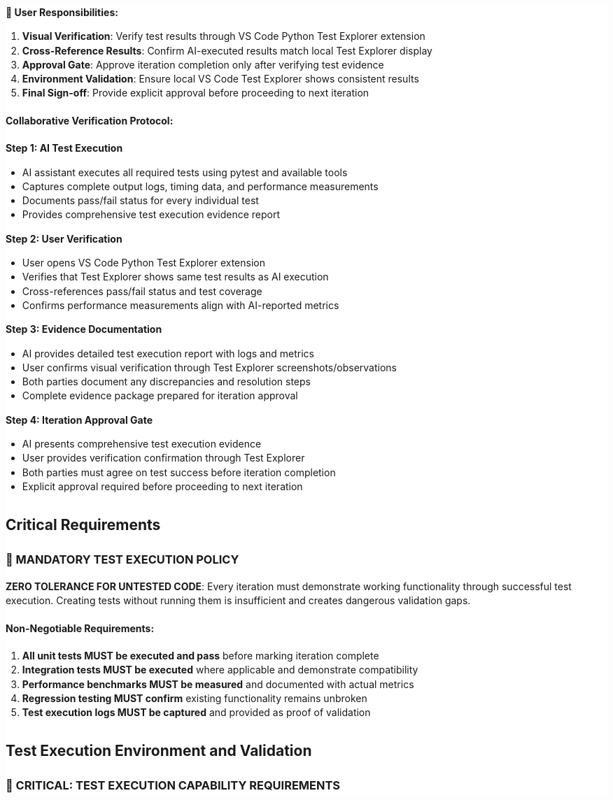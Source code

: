 **👤 User Responsibilities:**
1. **Visual Verification**: Verify test results through VS Code Python Test Explorer extension
2. **Cross-Reference Results**: Confirm AI-executed results match local Test Explorer display
3. **Approval Gate**: Approve iteration completion only after verifying test evidence
4. **Environment Validation**: Ensure local VS Code Test Explorer shows consistent results
5. **Final Sign-off**: Provide explicit approval before proceeding to next iteration

#### **Collaborative Verification Protocol:**

**Step 1: AI Test Execution**
- AI assistant executes all required tests using pytest and available tools
- Captures complete output logs, timing data, and performance measurements
- Documents pass/fail status for every individual test
- Provides comprehensive test execution evidence report

**Step 2: User Verification**
- User opens VS Code Python Test Explorer extension
- Verifies that Test Explorer shows same test results as AI execution
- Cross-references pass/fail status and test coverage
- Confirms performance measurements align with AI-reported metrics

**Step 3: Evidence Documentation**
- AI provides detailed test execution report with logs and metrics
- User confirms visual verification through Test Explorer screenshots/observations
- Both parties document any discrepancies and resolution steps
- Complete evidence package prepared for iteration approval

**Step 4: Iteration Approval Gate**
- AI presents comprehensive test execution evidence
- User provides verification confirmation through Test Explorer
- Both parties must agree on test success before iteration completion
- Explicit approval required before proceeding to next iteration

## Critical Requirements

### **🚨 MANDATORY TEST EXECUTION POLICY**

**ZERO TOLERANCE FOR UNTESTED CODE**: Every iteration must demonstrate working functionality through successful test execution. Creating tests without running them is insufficient and creates dangerous validation gaps.

#### **Non-Negotiable Requirements:**
1. **All unit tests MUST be executed and pass** before marking iteration complete
2. **Integration tests MUST be executed** where applicable and demonstrate compatibility
3. **Performance benchmarks MUST be measured** and documented with actual metrics
4. **Regression testing MUST confirm** existing functionality remains unbroken
5. **Test execution logs MUST be captured** and provided as proof of validation

## Test Execution Environment and Validation

### **🚨 CRITICAL: TEST EXECUTION CAPABILITY REQUIREMENTS**
